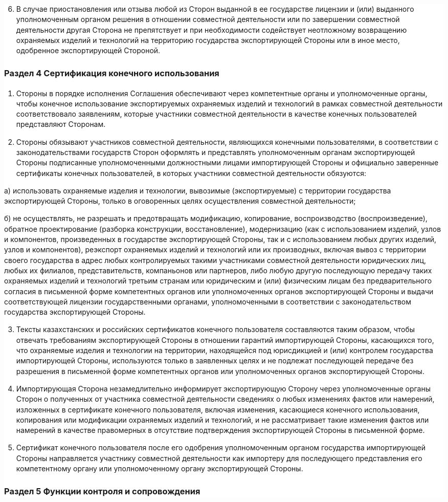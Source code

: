 6. В случае приостановления или отзыва любой из Сторон выданной в ее государстве лицензии и (или) выданного уполномоченным органом решения в отношении совместной деятельности или по завершении совместной деятельности другая Сторона не препятствует и при необходимости содействует неотложному возвращению охраняемых изделий и технологий на территорию государства экспортирующей Стороны или в иное место, одобренное экспортирующей Стороной.

### Раздел 4 Сертификация конечного использования

1. Стороны в порядке исполнения Соглашения обеспечивают через компетентные органы и уполномоченные органы, чтобы конечное использование экспортируемых охраняемых изделий и технологий в рамках совместной деятельности соответствовало заявлениям, которые участники совместной деятельности в качестве конечных пользователей представляют Сторонам.

2. Стороны обязывают участников совместной деятельности, являющихся конечными пользователями, в соответствии с законодательствами государств Сторон оформлять и представлять уполномоченным органам экспортирующей Стороны подписанные уполномоченными должностными лицами импортирующей Стороны и официально заверенные сертификаты конечных пользователей, в которых участники совместной деятельности обязуются:

а) использовать охраняемые изделия и технологии, вывозимые (экспортируемые) с территории государства экспортирующей Стороны, только в оговоренных целях осуществления совместной деятельности;

б) не осуществлять, не разрешать и предотвращать модификацию, копирование, воспроизводство (воспроизведение), обратное проектирование (разборка конструкции, восстановление), модернизацию (как с использованием изделий, узлов и компонентов, произведенных в государстве экспортирующей Стороны, так и с использованием любых других изделий, узлов и компонентов), реэкспорт охраняемых изделий и технологий или их производных, включая вывоз с территории своего государства в адрес любых контролируемых такими участниками совместной деятельности юридических лиц, любых их филиалов, представительств, компаньонов или партнеров, либо любую другую последующую передачу таких охраняемых изделий и технологий третьим странам или юридическим и (или) физическим лицам без предварительного согласия в письменной форме компетентных органов или уполномоченных органов экспортирующей Стороны и выдачи соответствующей лицензии государственными органами, уполномоченными в соответствии с законодательством государства экспортирующей Стороны.

3. Тексты казахстанских и российских сертификатов конечного пользователя составляются таким образом, чтобы отвечать требованиям экспортирующей Стороны в отношении гарантий импортирующей Стороны, касающихся того, что охраняемые изделия и технологии на территории, находящейся под юрисдикцией и (или) контролем государства импортирующей Стороны, используются только в заявленных целях и не подлежат последующей передаче без разрешения в письменной форме компетентных органов или уполномоченных органов экспортирующей Стороны.

4. Импортирующая Сторона незамедлительно информирует экспортирующую Сторону через уполномоченные органы Сторон о полученных от участника совместной деятельности сведениях о любых изменениях фактов или намерений, изложенных в сертификате конечного пользователя, включая изменения, касающиеся конечного использования, копирования или модификации охраняемых изделий и технологий, и не рассматривает такие изменения фактов или намерений в качестве правомерных в отсутствие подтверждения экспортирующей Стороны в письменной форме.

5. Сертификат конечного пользователя после его одобрения уполномоченным органом государства импортирующей Стороны направляется участнику совместной деятельности как импортеру для последующего представления его компетентному органу или уполномоченному органу экспортирующей Стороны.

### Раздел 5 Функции контроля и сопровождения
